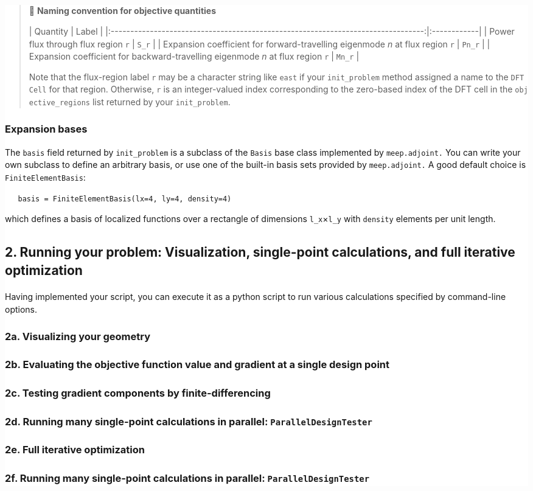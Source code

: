 >:bookmark: **Naming convention for objective quantities**
>
> | Quantity                                                                         |  Label      |
  |:--------------------------------------------------------------------------------:|:------------|
  |  Power flux through flux region `r`                                              | `S_r`       |
  |  Expansion coefficient for forward-travelling eigenmode *n* at flux region `r`   | `Pn_r`      |
  |  Expansion coefficient for backward-travelling eigenmode *n* at flux region `r`  | `Mn_r`      |
>
> Note that the flux-region label `r` may be a character string like `east` if your `init_problem` 
  method assigned a name to the `DFTCell` for that region. Otherwise, `r` is an integer-valued
  index corresponding to the zero-based index of the DFT cell in the `objective_regions` list
  returned by your `init_problem`.

### Expansion bases

The `basis` field returned by `init_problem` is a subclass of the 
`Basis` base class implemented by `meep.adjoint.` You can write 
your own subclass to define an arbitrary basis, or use one of the 
built-in basis sets provided by `meep.adjoint.` A good default
choice is `FiniteElementBasis`: 

```py3
   basis = FiniteElementBasis(lx=4, ly=4, density=4)
```

which defines a basis of localized
functions over a rectangle of dimensions `l_x`&times;`l_y` with `density`
elements per unit length.

## 2. **Running your problem**: Visualization, single-point calculations, and full iterative optimization

Having implemented your script, you can execute it as a python script to
run various calculations specified by command-line options.

### 2a. Visualizing your geometry

### 2b. Evaluating the objective function value and gradient at a single design point

### 2c.  Testing gradient components by finite-differencing

### 2d. Running many single-point calculations in parallel: `ParallelDesignTester`

### 2e. Full iterative optimization

### 2f. Running many single-point calculations in parallel: `ParallelDesignTester`
